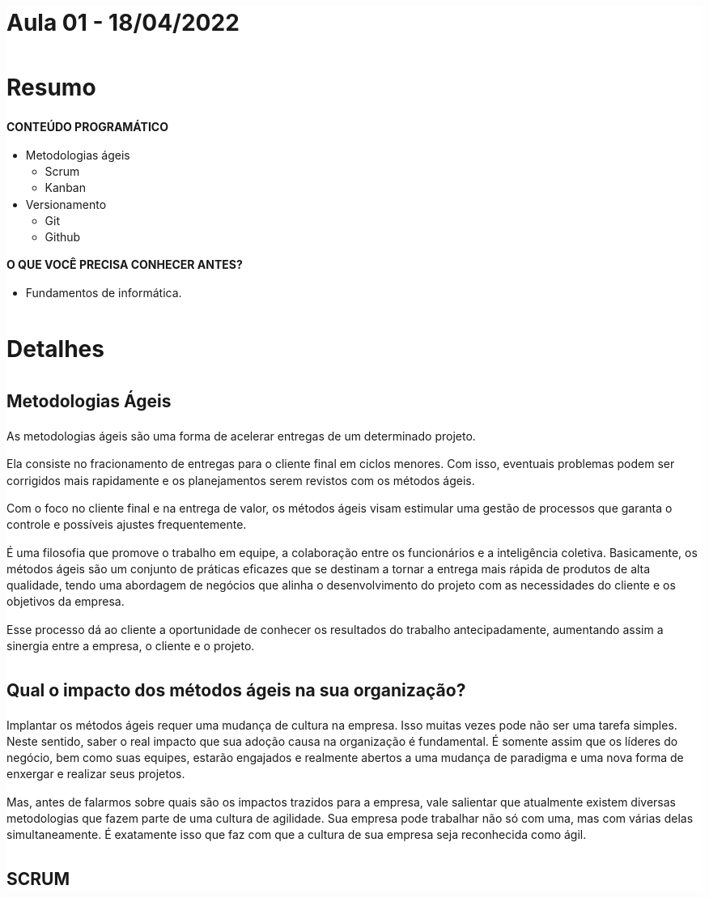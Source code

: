 # Aula 01 - 18/04/2022

# Resumo

**CONTEÚDO PROGRAMÁTICO**

- Metodologias ágeis
    - Scrum
    - Kanban
- Versionamento
    - Git
    - Github
    

**O QUE VOCÊ PRECISA CONHECER ANTES?**

- Fundamentos de informática.

# Detalhes

## Metodologias Ágeis

As metodologias ágeis são uma forma de acelerar entregas de um determinado projeto.

Ela consiste no fracionamento de entregas para o cliente final em ciclos menores. Com isso, eventuais problemas podem ser corrigidos mais rapidamente e os planejamentos serem revistos com os métodos ágeis.

Com o foco no cliente final e na entrega de valor, os métodos ágeis visam estimular uma gestão de processos que garanta o controle e possíveis ajustes frequentemente.

É uma filosofia que promove o trabalho em equipe, a colaboração entre os funcionários e a inteligência coletiva. Basicamente, os métodos ágeis são um conjunto de práticas eficazes que se destinam a tornar a entrega mais rápida de produtos de alta qualidade, tendo uma abordagem de negócios que alinha o desenvolvimento do projeto com as necessidades do cliente e os objetivos da empresa.

Esse processo dá ao cliente a oportunidade de conhecer os resultados do trabalho antecipadamente, aumentando assim a sinergia entre a empresa, o cliente e o projeto.

## Qual o impacto dos métodos ágeis na sua organização?

Implantar os métodos ágeis requer uma mudança de cultura na empresa. Isso muitas vezes pode não ser uma tarefa simples. Neste sentido, saber o real impacto que sua adoção causa na organização é fundamental. É somente assim que os líderes do negócio, bem como suas equipes, estarão engajados e realmente abertos a uma mudança de paradigma e uma nova forma de enxergar e realizar seus projetos.

Mas, antes de falarmos sobre quais são os impactos trazidos para a empresa, vale salientar que atualmente existem diversas metodologias que fazem parte de uma cultura de agilidade. Sua empresa pode trabalhar não só com uma, mas com várias delas simultaneamente. É exatamente isso que faz com que a cultura de sua empresa seja reconhecida como ágil.

## SCRUM
